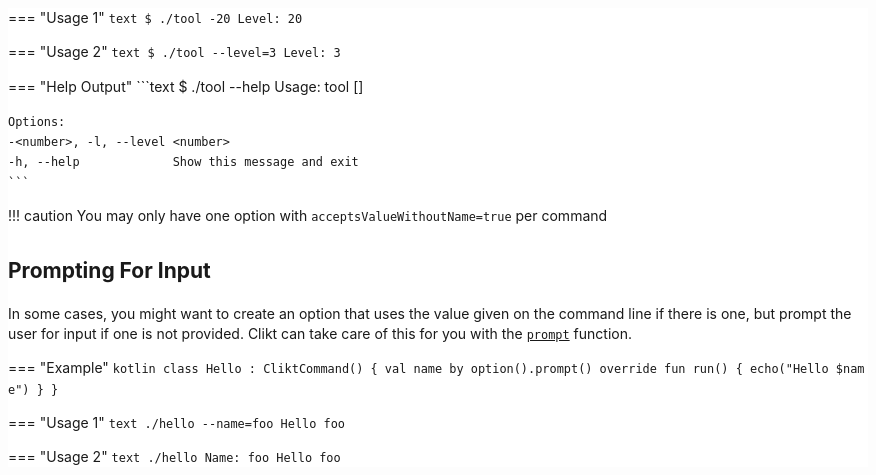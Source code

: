 === "Usage 1"
    ```text
    $ ./tool -20
    Level: 20
    ```

=== "Usage 2"
    ```text
    $ ./tool --level=3
    Level: 3
    ```

=== "Help Output"
    ```text
    $ ./tool --help
    Usage: tool [<options>]
    
    Options:
    -<number>, -l, --level <number>
    -h, --help             Show this message and exit
    ```

!!! caution
    You may only have one option with `acceptsValueWithoutName=true` per command

## Prompting For Input

In some cases, you might want to create an option that uses the value
given on the command line if there is one, but prompt the user for input
if one is not provided. Clikt can take care of this for you with the [`prompt`][prompt] function.

=== "Example"
    ```kotlin
    class Hello : CliktCommand() {
        val name by option().prompt()
        override fun run() {
            echo("Hello $name")
        }
    }
    ```

=== "Usage 1"
    ```text
    ./hello --name=foo
    Hello foo
    ```

=== "Usage 2"
    ```text
    ./hello
    Name: foo
    Hello foo
    ```


[Abort]:                       api/clikt/com.github.ajalt.clikt.core/-abort/index.html
[allowInterspersedArgs]:       api/clikt/com.github.ajalt.clikt.core/-context/allow-interspersed-args.html
[allowGroupedShortOptions]:    api/clikt/com.github.ajalt.clikt.core/-context/allow-grouped-short-options.html
[argument.multiple]:           api/clikt/com.github.ajalt.clikt.parameters.arguments/multiple.html
[associate]:                   api/clikt/com.github.ajalt.clikt.parameters.options/associate.html
[choice-options]:              #choice-options
[choice]:                      api/clikt/com.github.ajalt.clikt.parameters.types/choice.html
[CliktCommand.init]:           api/clikt/com.github.ajalt.clikt.core/-clikt-command/-clikt-command.html
[CliktCommand.main]:           api/clikt/com.github.ajalt.clikt.core/-clikt-command/main.html
[CliktCommand.registerOption]: api/clikt/com.github.ajalt.clikt.core/-clikt-command/register-option.html
[co-occurring-option-groups]:  #co-occurring-option-groups
[Context.valueSource]:         api/clikt/com.github.ajalt.clikt.core/-context/-builder/value-source.html
[Context.valueSources]:        api/clikt/com.github.ajalt.clikt.core/-context/-builder/value-sources.html
[context]:                     api/clikt/com.github.ajalt.clikt.core/context.html
[convert]:                     api/clikt/com.github.ajalt.clikt.parameters.options/convert.html
[cooccurring]:                 api/clikt/com.github.ajalt.clikt.parameters.groups/cooccurring.html
[counted]:                     api/clikt/com.github.ajalt.clikt.parameters.options/counted.html
[default]:                     api/clikt/com.github.ajalt.clikt.parameters.groups/required.html
[default]:                     api/clikt/com.github.ajalt.clikt.parameters.options/default.html
[defaultLazy]:                 api/clikt/com.github.ajalt.clikt.parameters.options/default-lazy.html
[deprecated]:                  api/clikt/com.github.ajalt.clikt.parameters.options/deprecated.html
[eagerOption]:                 api/clikt/com.github.ajalt.clikt.parameters.options/eager-option.html
[envvarReader]:                api/clikt/com.github.ajalt.clikt.core/-context/-builder/envvar-reader.html
[feature-switch-flags]:        #feature-switch-flags
[file]:                        api/clikt/com.github.ajalt.clikt.parameters.types/file.html
[flag]:                        api/clikt/com.github.ajalt.clikt.parameters.options/flag.html
[float]:                       api/clikt/com.github.ajalt.clikt.parameters.types/float.html
[groupChoice]:                 api/clikt/com.github.ajalt.clikt.parameters.groups/group-choice.html
[grouping-options-in-help]:    documenting.md#grouping-options-in-help
[groupSwitch]:                 api/clikt/com.github.ajalt.clikt.parameters.groups/group-switch.html
[int]:                         api/clikt/com.github.ajalt.clikt.parameters.types/int.html
[json sample]:                 https://github.com/ajalt/clikt/tree/master/samples/json
[long]:                        api/clikt/com.github.ajalt.clikt.parameters.types/long.html
[MapValueSource]:              api/clikt/com.github.ajalt.clikt.sources/-map-value-source/index.html
[multiple]:                    api/clikt/com.github.ajalt.clikt.parameters.options/multiple.html
[mutuallyExclusiveOptions]:    api/clikt/com.github.ajalt.clikt.parameters.groups/mutually-exclusive-options.html
[option]:                      api/clikt/com.github.ajalt.clikt.parameters.options/option.html
[optionalValue]:               api/clikt/com.github.ajalt.clikt.parameters.options/optional-value.html
[optionalValueLazy]:           api/clikt/com.github.ajalt.clikt.parameters.options/optional-value-lazy.html
[pair]:                        api/clikt/com.github.ajalt.clikt.parameters.options/pair.html
[parameter-types]:             parameters.md#parameter-types
[PrintMessage]:                api/clikt/com.github.ajalt.clikt.core/-print-message/index.html
[prompt]:                      api/clikt/com.github.ajalt.clikt.parameters.options/prompt.html
[PropertiesValueSource]:       api/clikt/com.github.ajalt.clikt.sources/-properties-value-source/index.html
[readEnvvarFirst]:             api/clikt/com.github.ajalt.clikt.core/-context/-builder/read-envvar-before-value-source.html
[required]:                    api/clikt/com.github.ajalt.clikt.parameters.groups/required.html
[required]:                    api/clikt/com.github.ajalt.clikt.parameters.options/required.html
[serialization]:               https://github.com/Kotlin/kotlinx.serialization
[single]:                      api/clikt/com.github.ajalt.clikt.parameters.groups/single.html
[split]:                       api/clikt/com.github.ajalt.clikt.parameters.options/split.html
[splitPair]:                   api/clikt/com.github.ajalt.clikt.parameters.options/split-pair.html
[switch-options]:              #feature-switch-flags
[switch]:                      api/clikt/com.github.ajalt.clikt.parameters.options/switch.html
[transformValues]:             api/clikt/com.github.ajalt.clikt.parameters.options/transform-values.html
[triple]:                      api/clikt/com.github.ajalt.clikt.parameters.options/triple.html
[unique]:                      api/clikt/com.github.ajalt.clikt.parameters.options/unique.html
[ValueSource]:                 api/clikt/com.github.ajalt.clikt.sources/-value-source/index.html
[ValueSource.envvarKey]:       api/clikt/com.github.ajalt.clikt.sources/-value-source/-companion/envvar-key.html
[ValueSource.getKey]:          api/clikt/com.github.ajalt.clikt.sources/-value-source/-companion/get-key.html
[varargValues]:                api/clikt/com.github.ajalt.clikt.parameters.options/vararg-values.html
[versionOption]:               api/clikt/com.github.ajalt.clikt.parameters.options/version-option.html